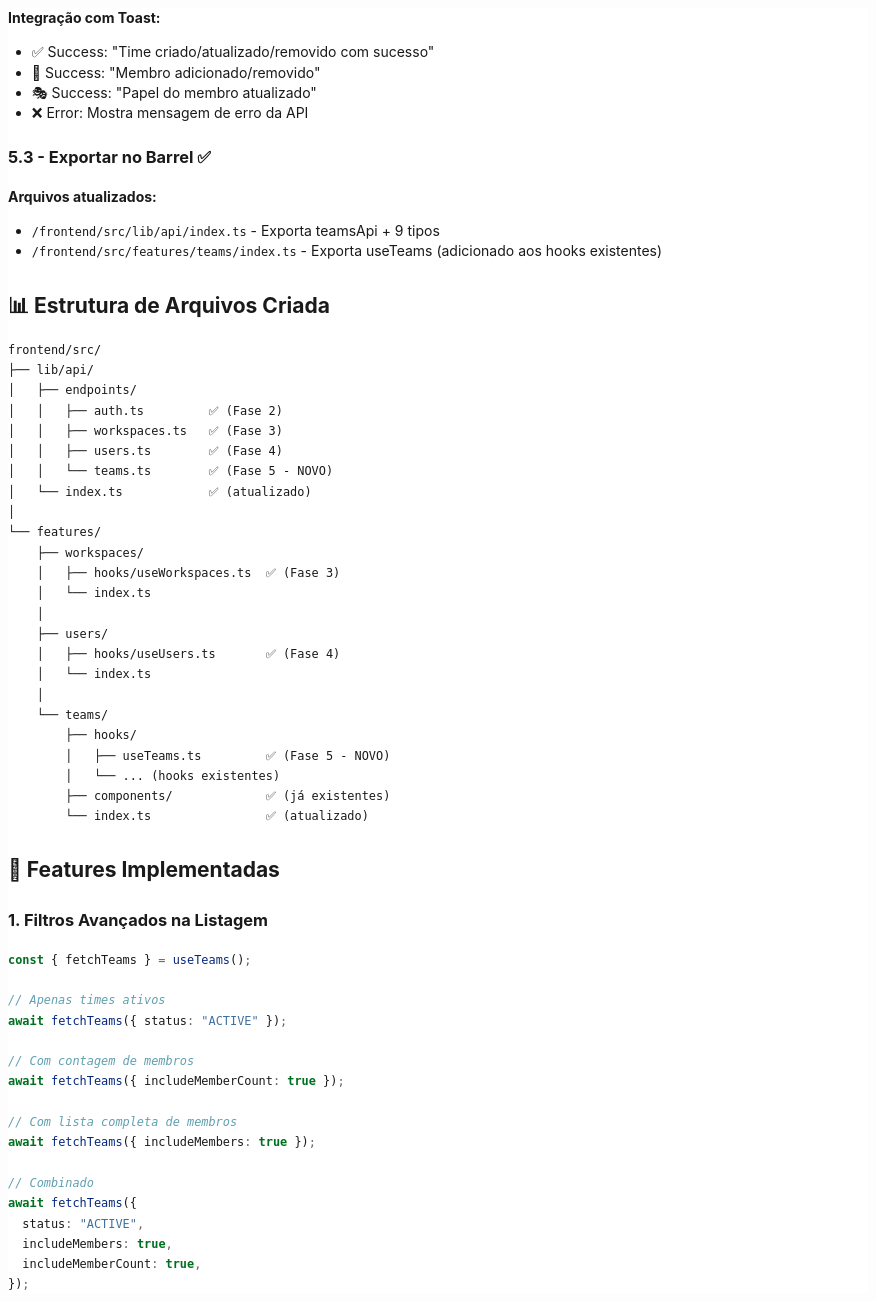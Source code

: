 **Integração com Toast:**

- ✅ Success: "Time criado/atualizado/removido com sucesso"
- 👥 Success: "Membro adicionado/removido"
- 🎭 Success: "Papel do membro atualizado"
- ❌ Error: Mostra mensagem de erro da API

### 5.3 - Exportar no Barrel ✅

**Arquivos atualizados:**

- `/frontend/src/lib/api/index.ts` - Exporta teamsApi + 9 tipos
- `/frontend/src/features/teams/index.ts` - Exporta useTeams (adicionado aos hooks existentes)

## 📊 Estrutura de Arquivos Criada

```
frontend/src/
├── lib/api/
│   ├── endpoints/
│   │   ├── auth.ts         ✅ (Fase 2)
│   │   ├── workspaces.ts   ✅ (Fase 3)
│   │   ├── users.ts        ✅ (Fase 4)
│   │   └── teams.ts        ✅ (Fase 5 - NOVO)
│   └── index.ts            ✅ (atualizado)
│
└── features/
    ├── workspaces/
    │   ├── hooks/useWorkspaces.ts  ✅ (Fase 3)
    │   └── index.ts
    │
    ├── users/
    │   ├── hooks/useUsers.ts       ✅ (Fase 4)
    │   └── index.ts
    │
    └── teams/
        ├── hooks/
        │   ├── useTeams.ts         ✅ (Fase 5 - NOVO)
        │   └── ... (hooks existentes)
        ├── components/             ✅ (já existentes)
        └── index.ts                ✅ (atualizado)
```

## 🎯 Features Implementadas

### 1. Filtros Avançados na Listagem

```typescript
const { fetchTeams } = useTeams();

// Apenas times ativos
await fetchTeams({ status: "ACTIVE" });

// Com contagem de membros
await fetchTeams({ includeMemberCount: true });

// Com lista completa de membros
await fetchTeams({ includeMembers: true });

// Combinado
await fetchTeams({
  status: "ACTIVE",
  includeMembers: true,
  includeMemberCount: true,
});
```